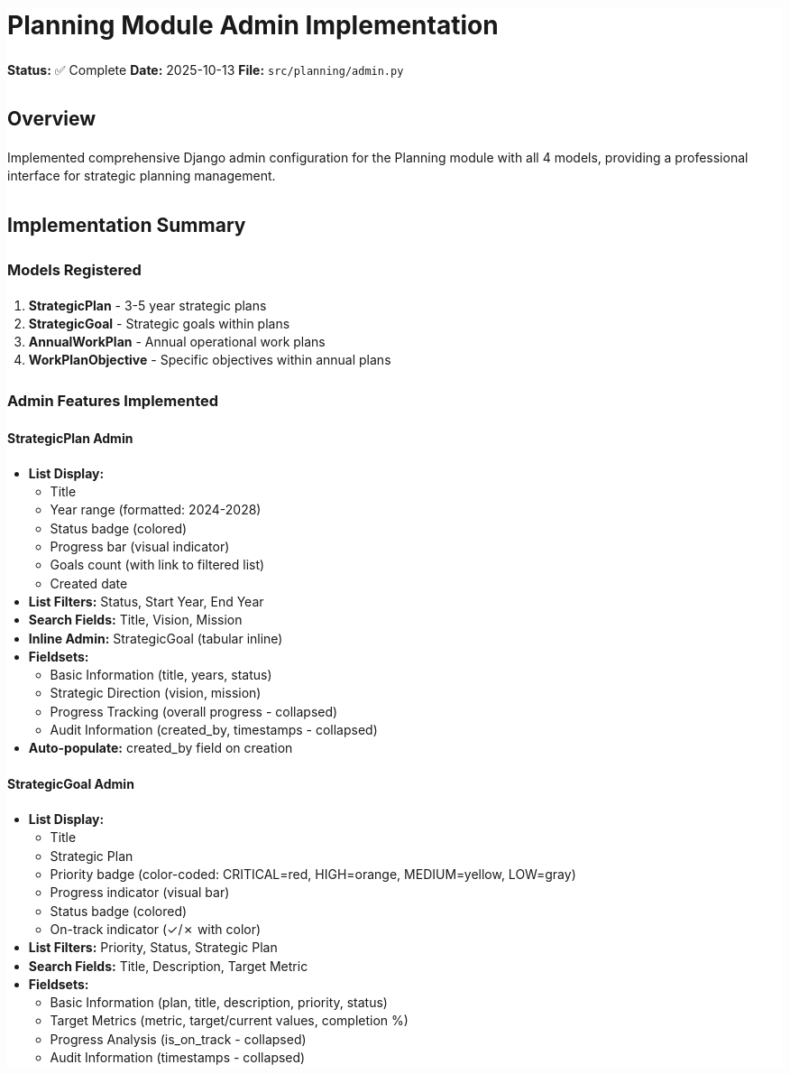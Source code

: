 # Planning Module Admin Implementation

**Status:** ✅ Complete
**Date:** 2025-10-13
**File:** `src/planning/admin.py`

## Overview

Implemented comprehensive Django admin configuration for the Planning module with all 4 models, providing a professional interface for strategic planning management.

## Implementation Summary

### Models Registered

1. **StrategicPlan** - 3-5 year strategic plans
2. **StrategicGoal** - Strategic goals within plans
3. **AnnualWorkPlan** - Annual operational work plans
4. **WorkPlanObjective** - Specific objectives within annual plans

### Admin Features Implemented

#### StrategicPlan Admin
- **List Display:**
  - Title
  - Year range (formatted: 2024-2028)
  - Status badge (colored)
  - Progress bar (visual indicator)
  - Goals count (with link to filtered list)
  - Created date
- **List Filters:** Status, Start Year, End Year
- **Search Fields:** Title, Vision, Mission
- **Inline Admin:** StrategicGoal (tabular inline)
- **Fieldsets:**
  - Basic Information (title, years, status)
  - Strategic Direction (vision, mission)
  - Progress Tracking (overall progress - collapsed)
  - Audit Information (created_by, timestamps - collapsed)
- **Auto-populate:** created_by field on creation

#### StrategicGoal Admin
- **List Display:**
  - Title
  - Strategic Plan
  - Priority badge (color-coded: CRITICAL=red, HIGH=orange, MEDIUM=yellow, LOW=gray)
  - Progress indicator (visual bar)
  - Status badge (colored)
  - On-track indicator (✓/✗ with color)
- **List Filters:** Priority, Status, Strategic Plan
- **Search Fields:** Title, Description, Target Metric
- **Fieldsets:**
  - Basic Information (plan, title, description, priority, status)
  - Target Metrics (metric, target/current values, completion %)
  - Progress Analysis (is_on_track - collapsed)
  - Audit Information (timestamps - collapsed)
